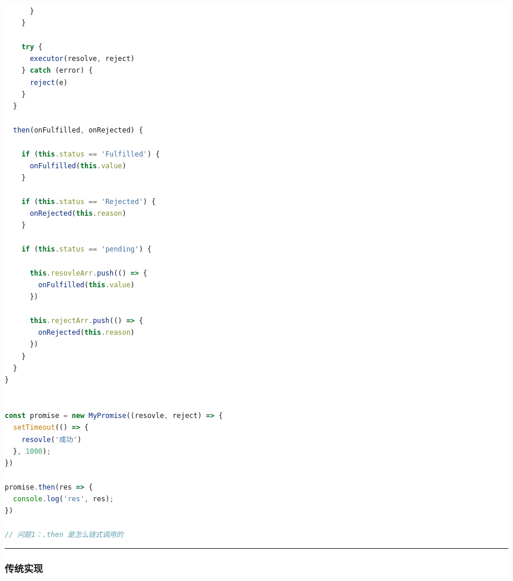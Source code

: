 ```js
      }
    }

    try {
      executor(resolve, reject)
    } catch (error) {
      reject(e)
    }
  }

  then(onFulfilled, onRejected) {
    
    if (this.status == 'Fulfilled') {
      onFulfilled(this.value)
    }

    if (this.status == 'Rejected') {
      onRejected(this.reason)
    }

    if (this.status == 'pending') {
      
      this.resovleArr.push(() => {
        onFulfilled(this.value)
      })

      this.rejectArr.push(() => {
        onRejected(this.reason)
      })
    }
  }
}


const promise = new MyPromise((resovle, reject) => {
  setTimeout(() => {
    resovle('成功')
  }, 1000);
})

promise.then(res => {
  console.log('res', res);
})

// 问题1：.then 是怎么链式调用的
```

---

### 传统实现
